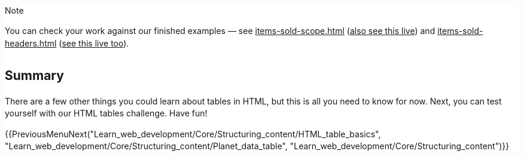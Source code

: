 > [!NOTE]
> You can check your work against our finished examples — see [items-sold-scope.html](https://github.com/mdn/learning-area/blob/main/html/tables/advanced/items-sold-scope.html) ([also see this live](https://mdn.github.io/learning-area/html/tables/advanced/items-sold-scope.html)) and [items-sold-headers.html](https://github.com/mdn/learning-area/blob/main/html/tables/advanced/items-sold-headers.html) ([see this live too](https://mdn.github.io/learning-area/html/tables/advanced/items-sold-headers.html)).

## Summary

There are a few other things you could learn about tables in HTML, but this is all you need to know for now. Next, you can test yourself with our HTML tables challenge. Have fun!

{{PreviousMenuNext("Learn_web_development/Core/Structuring_content/HTML_table_basics", "Learn_web_development/Core/Structuring_content/Planet_data_table", "Learn_web_development/Core/Structuring_content")}}
